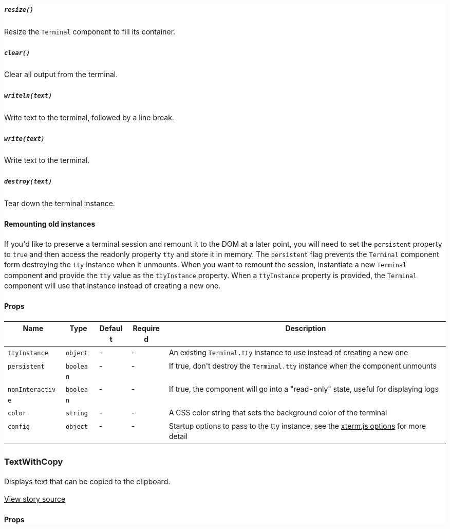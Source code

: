 ##### `resize()`

Resize the `Terminal` component to fill its container.

##### `clear()`

Clear all output from the terminal.

##### `writeln(text)`

Write text to the terminal, followed by a line break.

##### `write(text)`

Write text to the terminal.

##### `destroy(text)`

Tear down the terminal instance.

#### Remounting old instances

If you'd like to preserve a terminal session and remount it to the DOM at
a later point, you will need to set the `persistent` property to `true` and then access the readonly property `tty` and store it in memory. 
The `persistent` flag prevents the `Terminal` component form destroying the
`tty` instance when it unmounts.
When you want to remount the session, instantiate a new `Terminal`
component and provide the `tty` value as the `ttyInstance` property. When
a `ttyInstance` property is provided, the `Terminal` component will use that
instance instead of creating a new one.

#### Props

| Name          | Type      | Default   | Required   | Description                                          |
| ------ | ------ | --------- | ---------- | ------------- |
| `ttyInstance`    | `object` | -         | -          | An existing `Terminal.tty` instance to use instead of creating a new one |
| `persistent`    | `boolean` | -         | -          | If true, don't destroy the `Terminal.tty` instance when the component unmounts |
| `nonInteractive`    | `boolean` | -         | -          | If true, the component will go into a "read-only" state, useful for displaying logs |
| `color`    | `string` | -         | -          | A CSS color string that sets the background color of the terminal |
| `config`    | `object` | -         | -          | Startup options to pass to the tty instance, see the [xterm.js options][2] for more detail |



[1]: https://xtermjs.org/
[2]: https://github.com/xtermjs/xterm.js/blob/master/typings/xterm.d.ts#L24

### TextWithCopy

Displays text that can be copied to the clipboard.

[View story source](https://github.com/balena-io-modules/rendition/blob/master/src/stories/TextWithCopy.js)

#### Props


[1]: /?selectedKind=Box
[1]: /?selectedKind=DropDownButton
[1]: /?selectedKind=Button
[2]: /?selectedKind=DropDownButton
[1]: https://developer.mozilla.org/en-US/docs/Web/CSS/position#fixed
[1]: https://developer.mozilla.org/en-US/docs/Web/CSS/CSS_Flexible_Box_Layout/Basic_Concepts_of_Flexbox
[1]: https://mermaidjs.github.io/
[2]: https://github.com/mozilla-services/react-jsonschema-form
[3]: https://github.com/mozilla-services/react-jsonschema-form#the-uischema-object
[4]: /?selectedKind=Button
[1]: https://developer.mozilla.org/en-US/docs/Web/HTML/Element/img
[1]: https://developer.mozilla.org/en-US/docs/Web/HTML/Element/input
[1]: https://developer.mozilla.org/en-US/docs/Web/HTML/Element/a
[1]: https://github.github.com/gfm/
[2]: /?selectedKind=Txt
[1]: /?selectedKind=Button
[2]: https://reactjs.org/docs/dom-elements.html#style
[1]: https://www.styled-components.com/docs/advanced#theming
[1]: https://developer.mozilla.org/en-US/docs/Web/HTML/Element/textarea
[2]: https://reactjs.org/docs/forms.html#controlled-components
[1]: https://reactjs.org/docs/dom-elements.html#style